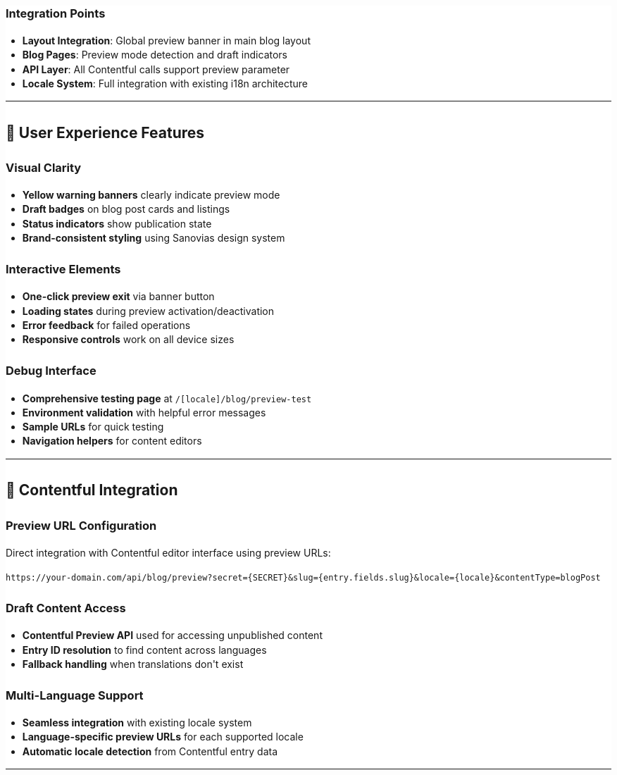 ### **Integration Points**
- **Layout Integration**: Global preview banner in main blog layout
- **Blog Pages**: Preview mode detection and draft indicators
- **API Layer**: All Contentful calls support preview parameter
- **Locale System**: Full integration with existing i18n architecture

---

## 🎨 **User Experience Features**

### **Visual Clarity**
- **Yellow warning banners** clearly indicate preview mode
- **Draft badges** on blog post cards and listings
- **Status indicators** show publication state
- **Brand-consistent styling** using Sanovias design system

### **Interactive Elements**
- **One-click preview exit** via banner button
- **Loading states** during preview activation/deactivation
- **Error feedback** for failed operations
- **Responsive controls** work on all device sizes

### **Debug Interface**
- **Comprehensive testing page** at `/[locale]/blog/preview-test`
- **Environment validation** with helpful error messages
- **Sample URLs** for quick testing
- **Navigation helpers** for content editors

---

## 🔗 **Contentful Integration**

### **Preview URL Configuration**
Direct integration with Contentful editor interface using preview URLs:
```
https://your-domain.com/api/blog/preview?secret={SECRET}&slug={entry.fields.slug}&locale={locale}&contentType=blogPost
```

### **Draft Content Access**
- **Contentful Preview API** used for accessing unpublished content
- **Entry ID resolution** to find content across languages
- **Fallback handling** when translations don't exist

### **Multi-Language Support**
- **Seamless integration** with existing locale system
- **Language-specific preview URLs** for each supported locale
- **Automatic locale detection** from Contentful entry data

---